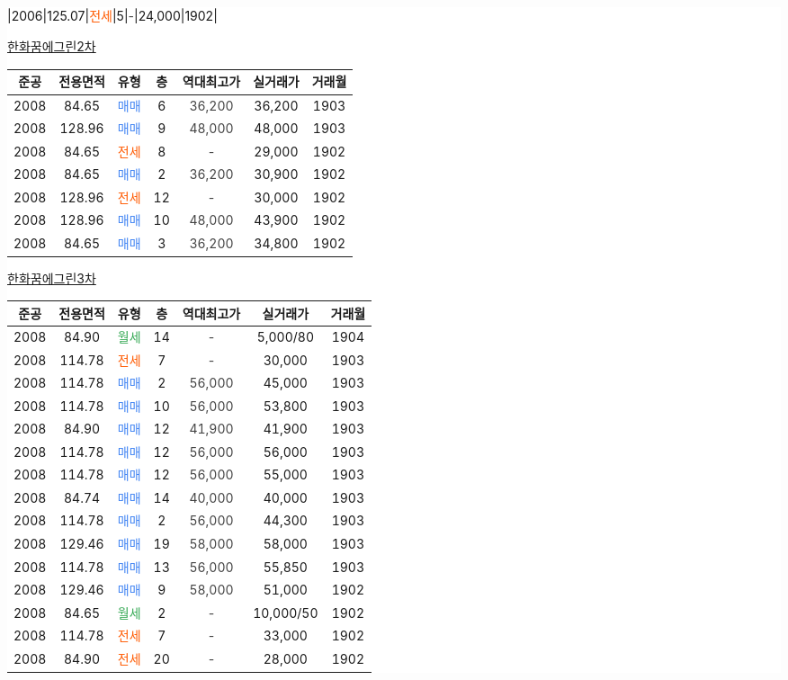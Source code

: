 |2006|125.07|<span style="color:#ff5a00">전세</span>|5|<span style="color:#444444">-</span>|24,000|1902|


<script async src="//pagead2.googlesyndication.com/pagead/js/adsbygoogle.js"></script>

<ins class="adsbygoogle"
     style="display:block"
     data-ad-client="ca-pub-2446590836940007"
     data-ad-slot="1659523306"
     data-ad-format="auto"
     data-full-width-responsive="true"></ins>
<script>
(adsbygoogle = window.adsbygoogle || []).push({});
</script>


[한화꿈에그린2차](https://search.naver.com/search.naver?query=%EB%8C%80%EC%A0%84%EA%B4%91%EC%97%AD%EC%8B%9C+%EC%9C%A0%EC%84%B1%EA%B5%AC+%EA%B4%80%ED%8F%89%EB%8F%99+%ED%95%9C%ED%99%94%EA%BF%88%EC%97%90%EA%B7%B8%EB%A6%B02%EC%B0%A8)

|준공|전용면적|유형|층|역대최고가|실거래가|거래월|
|:---:|:---:|:---:|:---:|:---:|:---:|:---:|
|2008|84.65|<span style="color:#4285f3">매매</span>|6|<span style="color:#444444">36,200</span>|36,200|1903|
|2008|128.96|<span style="color:#4285f3">매매</span>|9|<span style="color:#444444">48,000</span>|48,000|1903|
|2008|84.65|<span style="color:#ff5a00">전세</span>|8|<span style="color:#444444">-</span>|29,000|1902|
|2008|84.65|<span style="color:#4285f3">매매</span>|2|<span style="color:#444444">36,200</span>|30,900|1902|
|2008|128.96|<span style="color:#ff5a00">전세</span>|12|<span style="color:#444444">-</span>|30,000|1902|
|2008|128.96|<span style="color:#4285f3">매매</span>|10|<span style="color:#444444">48,000</span>|43,900|1902|
|2008|84.65|<span style="color:#4285f3">매매</span>|3|<span style="color:#444444">36,200</span>|34,800|1902|

[한화꿈에그린3차](https://search.naver.com/search.naver?query=%EB%8C%80%EC%A0%84%EA%B4%91%EC%97%AD%EC%8B%9C+%EC%9C%A0%EC%84%B1%EA%B5%AC+%EA%B4%80%ED%8F%89%EB%8F%99+%ED%95%9C%ED%99%94%EA%BF%88%EC%97%90%EA%B7%B8%EB%A6%B03%EC%B0%A8)

|준공|전용면적|유형|층|역대최고가|실거래가|거래월|
|:---:|:---:|:---:|:---:|:---:|:---:|:---:|
|2008|84.90|<span style="color:#34a853">월세</span>|14|<span style="color:#444444">-</span>|5,000/80|1904|
|2008|114.78|<span style="color:#ff5a00">전세</span>|7|<span style="color:#444444">-</span>|30,000|1903|
|2008|114.78|<span style="color:#4285f3">매매</span>|2|<span style="color:#444444">56,000</span>|45,000|1903|
|2008|114.78|<span style="color:#4285f3">매매</span>|10|<span style="color:#444444">56,000</span>|53,800|1903|
|2008|84.90|<span style="color:#4285f3">매매</span>|12|<span style="color:#444444">41,900</span>|41,900|1903|
|2008|114.78|<span style="color:#4285f3">매매</span>|12|<span style="color:#444444">56,000</span>|56,000|1903|
|2008|114.78|<span style="color:#4285f3">매매</span>|12|<span style="color:#444444">56,000</span>|55,000|1903|
|2008|84.74|<span style="color:#4285f3">매매</span>|14|<span style="color:#444444">40,000</span>|40,000|1903|
|2008|114.78|<span style="color:#4285f3">매매</span>|2|<span style="color:#444444">56,000</span>|44,300|1903|
|2008|129.46|<span style="color:#4285f3">매매</span>|19|<span style="color:#444444">58,000</span>|58,000|1903|
|2008|114.78|<span style="color:#4285f3">매매</span>|13|<span style="color:#444444">56,000</span>|55,850|1903|
|2008|129.46|<span style="color:#4285f3">매매</span>|9|<span style="color:#444444">58,000</span>|51,000|1902|
|2008|84.65|<span style="color:#34a853">월세</span>|2|<span style="color:#444444">-</span>|10,000/50|1902|
|2008|114.78|<span style="color:#ff5a00">전세</span>|7|<span style="color:#444444">-</span>|33,000|1902|
|2008|84.90|<span style="color:#ff5a00">전세</span>|20|<span style="color:#444444">-</span>|28,000|1902|